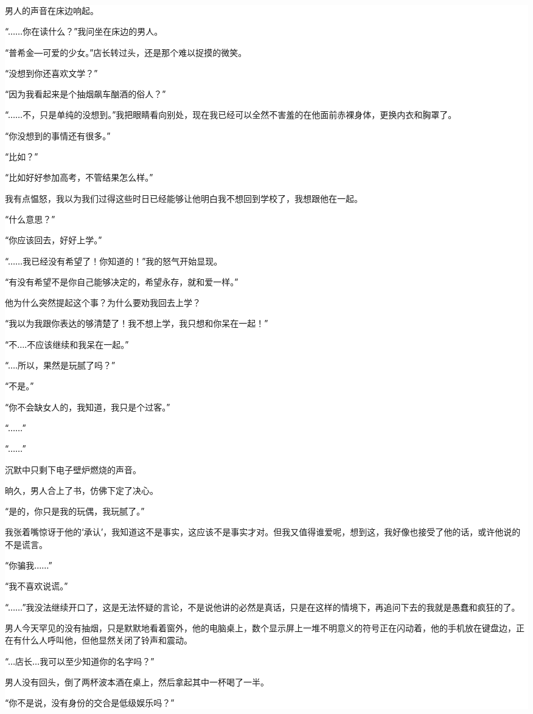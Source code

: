男人的声音在床边响起。 

“……你在读什么？”我问坐在床边的男人。 

“普希金—可爱的少女。”店长转过头，还是那个难以捉摸的微笑。 

“没想到你还喜欢文学？” 

“因为我看起来是个抽烟飙车酗酒的俗人？” 

“……不，只是单纯的没想到。”我把眼睛看向别处，现在我已经可以全然不害羞的在他面前赤裸身体，更换内衣和胸罩了。 

“你没想到的事情还有很多。” 

“比如？” 

“比如好好参加高考，不管结果怎么样。” 

我有点愠怒，我以为我们过得这些时日已经能够让他明白我不想回到学校了，我想跟他在一起。 

“什么意思？” 

“你应该回去，好好上学。” 

“……我已经没有希望了！你知道的！”我的怒气开始显现。 

“有没有希望不是你自己能够决定的，希望永存，就和爱一样。” 

他为什么突然提起这个事？为什么要劝我回去上学？ 

“我以为我跟你表达的够清楚了！我不想上学，我只想和你呆在一起！” 

“不….不应该继续和我呆在一起。” 

“….所以，果然是玩腻了吗？” 

“不是。” 

“你不会缺女人的，我知道，我只是个过客。” 

“……” 

“……” 

沉默中只剩下电子壁炉燃烧的声音。 

晌久，男人合上了书，仿佛下定了决心。 

“是的，你只是我的玩偶，我玩腻了。” 

我张着嘴惊讶于他的‘承认’，我知道这不是事实，这应该不是事实才对。但我又值得谁爱呢，想到这，我好像也接受了他的话，或许他说的不是谎言。 

“你骗我……” 

“我不喜欢说谎。” 

“……”我没法继续开口了，这是无法怀疑的言论，不是说他讲的必然是真话，只是在这样的情境下，再追问下去的我就是愚蠢和疯狂的了。 

男人今天罕见的没有抽烟，只是默默地看着窗外，他的电脑桌上，数个显示屏上一堆不明意义的符号正在闪动着，他的手机放在键盘边，正在有什么人呼叫他，但他显然关闭了铃声和震动。 

“…店长…我可以至少知道你的名字吗？” 

男人没有回头，倒了两杯波本酒在桌上，然后拿起其中一杯喝了一半。 

“你不是说，没有身份的交合是低级娱乐吗？” 
